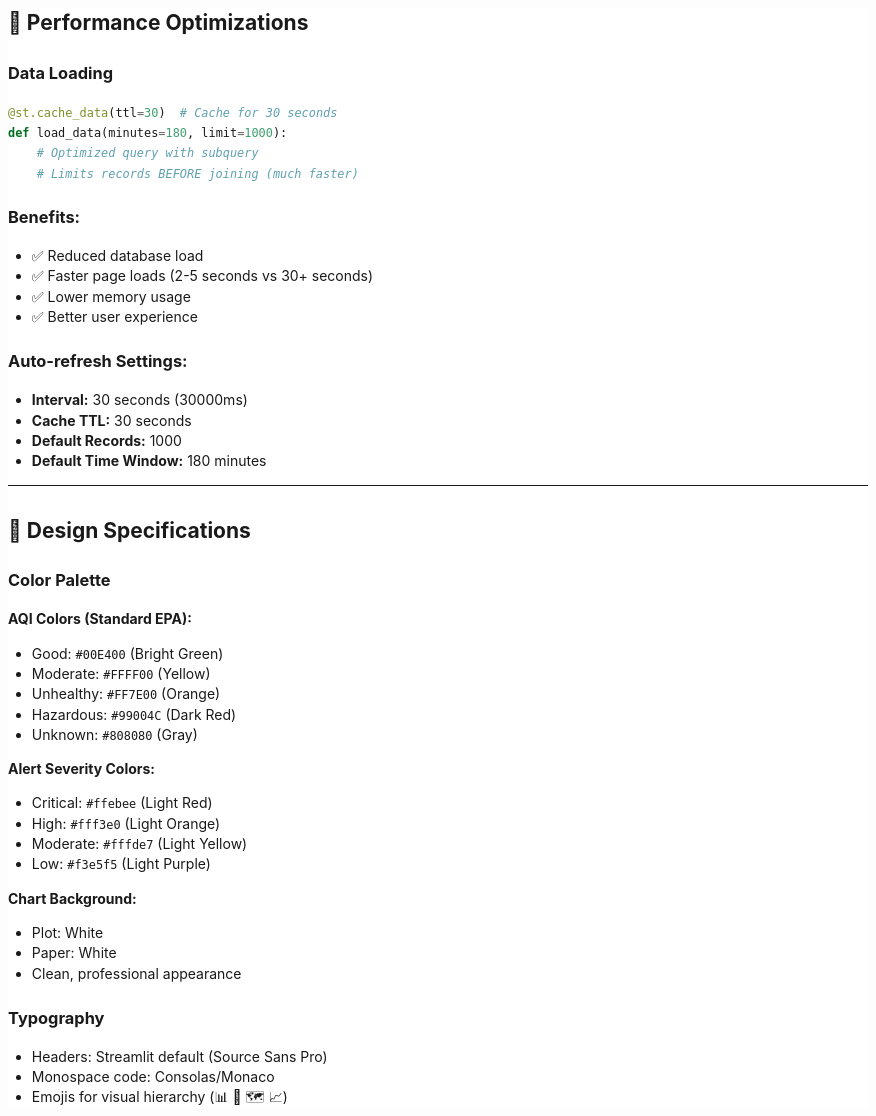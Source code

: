 
## 🔧 Performance Optimizations

### Data Loading
```python
@st.cache_data(ttl=30)  # Cache for 30 seconds
def load_data(minutes=180, limit=1000):
    # Optimized query with subquery
    # Limits records BEFORE joining (much faster)
```

### Benefits:
- ✅ Reduced database load
- ✅ Faster page loads (2-5 seconds vs 30+ seconds)
- ✅ Lower memory usage
- ✅ Better user experience

### Auto-refresh Settings:
- **Interval:** 30 seconds (30000ms)
- **Cache TTL:** 30 seconds
- **Default Records:** 1000
- **Default Time Window:** 180 minutes

---

## 🎨 Design Specifications

### Color Palette

**AQI Colors (Standard EPA):**
- Good: `#00E400` (Bright Green)
- Moderate: `#FFFF00` (Yellow)
- Unhealthy: `#FF7E00` (Orange)
- Hazardous: `#99004C` (Dark Red)
- Unknown: `#808080` (Gray)

**Alert Severity Colors:**
- Critical: `#ffebee` (Light Red)
- High: `#fff3e0` (Light Orange)
- Moderate: `#fffde7` (Light Yellow)
- Low: `#f3e5f5` (Light Purple)

**Chart Background:**
- Plot: White
- Paper: White
- Clean, professional appearance

### Typography
- Headers: Streamlit default (Source Sans Pro)
- Monospace code: Consolas/Monaco
- Emojis for visual hierarchy (📊 🚨 🗺️ 📈)
